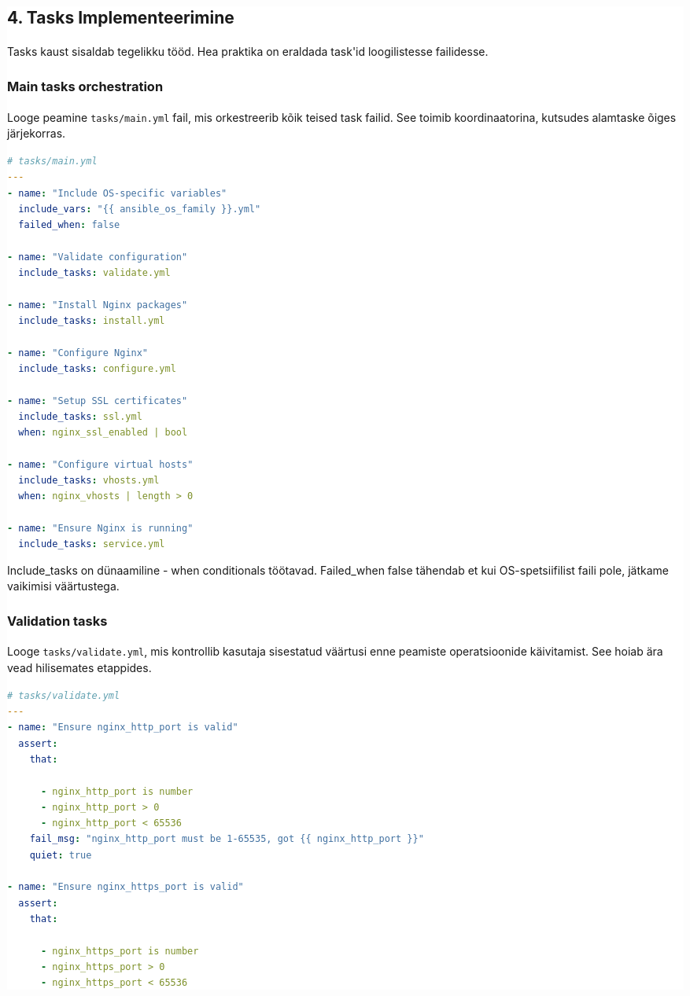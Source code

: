 ## 4. Tasks Implementeerimine

Tasks kaust sisaldab tegelikku tööd. Hea praktika on eraldada task'id loogilistesse failidesse.

### Main tasks orchestration

Looge peamine `tasks/main.yml` fail, mis orkestreerib kõik teised task failid. See toimib koordinaatorina, kutsudes alamtaske õiges järjekorras.

```yaml
# tasks/main.yml
---
- name: "Include OS-specific variables"
  include_vars: "{{ ansible_os_family }}.yml"
  failed_when: false

- name: "Validate configuration"
  include_tasks: validate.yml

- name: "Install Nginx packages"
  include_tasks: install.yml

- name: "Configure Nginx"
  include_tasks: configure.yml

- name: "Setup SSL certificates"
  include_tasks: ssl.yml
  when: nginx_ssl_enabled | bool

- name: "Configure virtual hosts"
  include_tasks: vhosts.yml
  when: nginx_vhosts | length > 0

- name: "Ensure Nginx is running"
  include_tasks: service.yml
```

Include_tasks on dünaamiline - when conditionals töötavad. Failed_when false tähendab et kui OS-spetsiifilist faili pole, jätkame vaikimisi väärtustega.

### Validation tasks

Looge `tasks/validate.yml`, mis kontrollib kasutaja sisestatud väärtusi enne peamiste operatsioonide käivitamist. See hoiab ära vead hilisemates etappides.

```yaml
# tasks/validate.yml
---
- name: "Ensure nginx_http_port is valid"
  assert:
    that:

      - nginx_http_port is number
      - nginx_http_port > 0
      - nginx_http_port < 65536
    fail_msg: "nginx_http_port must be 1-65535, got {{ nginx_http_port }}"
    quiet: true

- name: "Ensure nginx_https_port is valid"
  assert:
    that:

      - nginx_https_port is number
      - nginx_https_port > 0
      - nginx_https_port < 65536
```